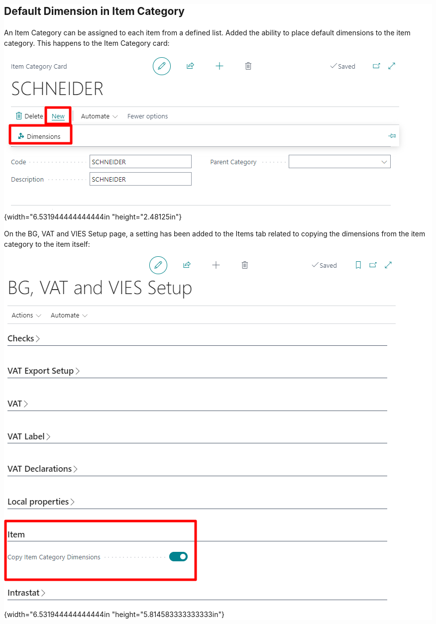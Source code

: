 ## Default Dimension in Item Category

An Item Category can be assigned to each item from a defined list. Added
the ability to place default dimensions to the item category. This
happens to the Item Category card:

![](.\/media/image150.png){width="6.531944444444444in "height="2.48125in"}

On the BG, VAT and VIES Setup page, a setting has been added to the
Items tab related to copying the dimensions from the item category to
the item itself:

![](.\/media/image151.png){width="6.531944444444444in "height="5.814583333333333in"}